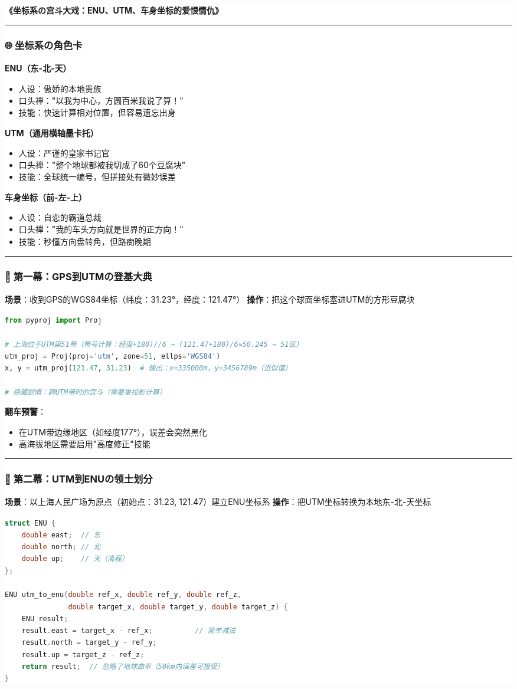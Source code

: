 

**《坐标系の宫斗大戏：ENU、UTM、车身坐标的爱恨情仇》**

---

### 🌐 **坐标系の角色卡**
**ENU（东-北-天）**
- 人设：傲娇的本地贵族
- 口头禅："以我为中心，方圆百米我说了算！"
- 技能：快速计算相对位置，但容易遗忘出身

**UTM（通用横轴墨卡托）**
- 人设：严谨的皇家书记官
- 口头禅："整个地球都被我切成了60个豆腐块"
- 技能：全球统一编号，但拼接处有微妙误差

**车身坐标（前-左-上）**
- 人设：自恋的霸道总裁
- 口头禅："我的车头方向就是世界的正方向！"
- 技能：秒懂方向盘转角，但路痴晚期

---

### 🧭 **第一幕：GPS到UTMの登基大典**
**场景**：收到GPS的WGS84坐标（纬度：31.23°，经度：121.47°）
**操作**：把这个球面坐标塞进UTM的方形豆腐块

```python
from pyproj import Proj

# 上海位于UTM第51带（带号计算：经度+180)//6 → (121.47+180)/6≈50.245 → 51区）
utm_proj = Proj(proj='utm', zone=51, ellps='WGS84')
x, y = utm_proj(121.47, 31.23)  # 输出：x=335000m，y=3456789m（近似值）

# 隐藏剧情：跨UTM带时的宫斗（需要重投影计算）
```

**翻车预警**：
- 在UTM带边缘地区（如经度177°），误差会突然黑化
- 高海拔地区需要启用"高度修正"技能

---

### 🚗 **第二幕：UTM到ENUの领土划分**
**场景**：以上海人民广场为原点（初始点：31.23, 121.47）建立ENU坐标系
**操作**：把UTM坐标转换为本地东-北-天坐标

```cpp
struct ENU {
    double east;  // 东
    double north; // 北
    double up;    // 天（高程）
};

ENU utm_to_enu(double ref_x, double ref_y, double ref_z, 
               double target_x, double target_y, double target_z) {
    ENU result;
    result.east = target_x - ref_x;          // 简单减法
    result.north = target_y - ref_y;      
    result.up = target_z - ref_z;         
    return result;  // 忽略了地球曲率（50km内误差可接受）
}
```
